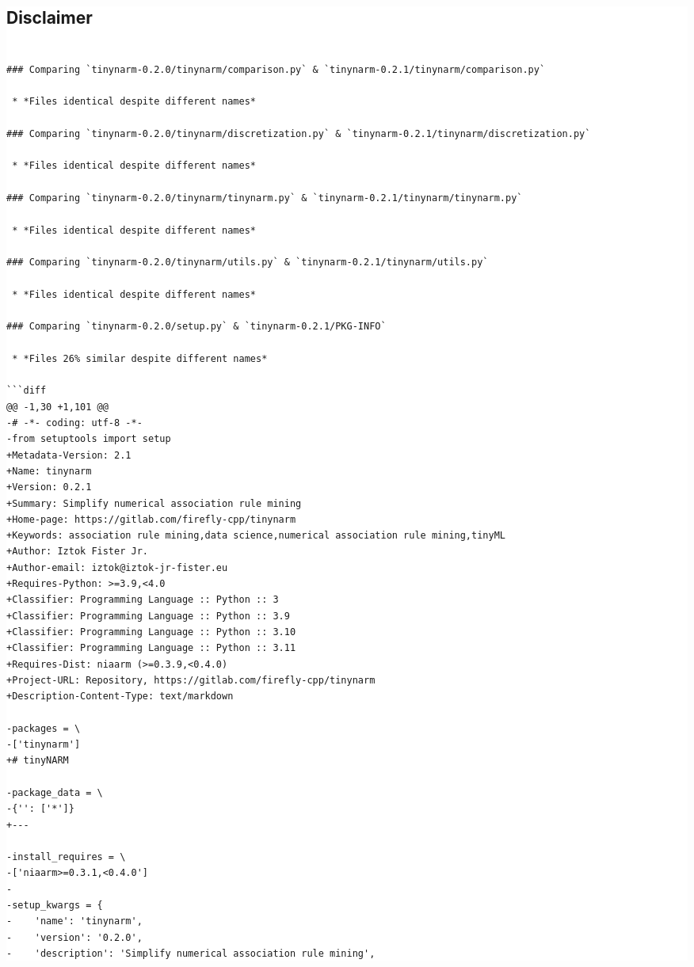  ## Disclaimer
```

### Comparing `tinynarm-0.2.0/tinynarm/comparison.py` & `tinynarm-0.2.1/tinynarm/comparison.py`

 * *Files identical despite different names*

### Comparing `tinynarm-0.2.0/tinynarm/discretization.py` & `tinynarm-0.2.1/tinynarm/discretization.py`

 * *Files identical despite different names*

### Comparing `tinynarm-0.2.0/tinynarm/tinynarm.py` & `tinynarm-0.2.1/tinynarm/tinynarm.py`

 * *Files identical despite different names*

### Comparing `tinynarm-0.2.0/tinynarm/utils.py` & `tinynarm-0.2.1/tinynarm/utils.py`

 * *Files identical despite different names*

### Comparing `tinynarm-0.2.0/setup.py` & `tinynarm-0.2.1/PKG-INFO`

 * *Files 26% similar despite different names*

```diff
@@ -1,30 +1,101 @@
-# -*- coding: utf-8 -*-
-from setuptools import setup
+Metadata-Version: 2.1
+Name: tinynarm
+Version: 0.2.1
+Summary: Simplify numerical association rule mining
+Home-page: https://gitlab.com/firefly-cpp/tinynarm
+Keywords: association rule mining,data science,numerical association rule mining,tinyML
+Author: Iztok Fister Jr.
+Author-email: iztok@iztok-jr-fister.eu
+Requires-Python: >=3.9,<4.0
+Classifier: Programming Language :: Python :: 3
+Classifier: Programming Language :: Python :: 3.9
+Classifier: Programming Language :: Python :: 3.10
+Classifier: Programming Language :: Python :: 3.11
+Requires-Dist: niaarm (>=0.3.9,<0.4.0)
+Project-URL: Repository, https://gitlab.com/firefly-cpp/tinynarm
+Description-Content-Type: text/markdown
 
-packages = \
-['tinynarm']
+# tinyNARM
 
-package_data = \
-{'': ['*']}
+---
 
-install_requires = \
-['niaarm>=0.3.1,<0.4.0']
-
-setup_kwargs = {
-    'name': 'tinynarm',
-    'version': '0.2.0',
-    'description': 'Simplify numerical association rule mining',
```